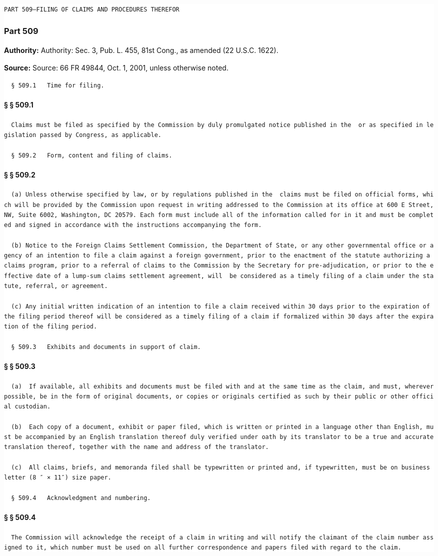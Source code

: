     PART 509—FILING OF CLAIMS AND PROCEDURES THEREFOR

### Part 509

**Authority:** Authority: Sec. 3, Pub. L. 455, 81st Cong., as amended (22 U.S.C. 1622).

**Source:** Source: 66 FR 49844, Oct. 1, 2001, unless otherwise noted.

      § 509.1   Time for filing.

#### § § 509.1

      Claims must be filed as specified by the Commission by duly promulgated notice published in the  or as specified in legislation passed by Congress, as applicable.

      § 509.2   Form, content and filing of claims.

#### § § 509.2

      (a) Unless otherwise specified by law, or by regulations published in the  claims must be filed on official forms, which will be provided by the Commission upon request in writing addressed to the Commission at its office at 600 E Street, NW, Suite 6002, Washington, DC 20579. Each form must include all of the information called for in it and must be completed and signed in accordance with the instructions accompanying the form.

      (b) Notice to the Foreign Claims Settlement Commission, the Department of State, or any other governmental office or agency of an intention to file a claim against a foreign government, prior to the enactment of the statute authorizing a claims program, prior to a referral of claims to the Commission by the Secretary for pre-adjudication, or prior to the effective date of a lump-sum claims settlement agreement, will  be considered as a timely filing of a claim under the statute, referral, or agreement.

      (c) Any initial written indication of an intention to file a claim received within 30 days prior to the expiration of the filing period thereof will be considered as a timely filing of a claim if formalized within 30 days after the expiration of the filing period.

      § 509.3   Exhibits and documents in support of claim.

#### § § 509.3

      (a)  If available, all exhibits and documents must be filed with and at the same time as the claim, and must, wherever possible, be in the form of original documents, or copies or originals certified as such by their public or other official custodian.

      (b)  Each copy of a document, exhibit or paper filed, which is written or printed in a language other than English, must be accompanied by an English translation thereof duly verified under oath by its translator to be a true and accurate translation thereof, together with the name and address of the translator.

      (c)  All claims, briefs, and memoranda filed shall be typewritten or printed and, if typewritten, must be on business letter (8 ″ × 11″) size paper.

      § 509.4   Acknowledgment and numbering.

#### § § 509.4

      The Commission will acknowledge the receipt of a claim in writing and will notify the claimant of the claim number assigned to it, which number must be used on all further correspondence and papers filed with regard to the claim.
